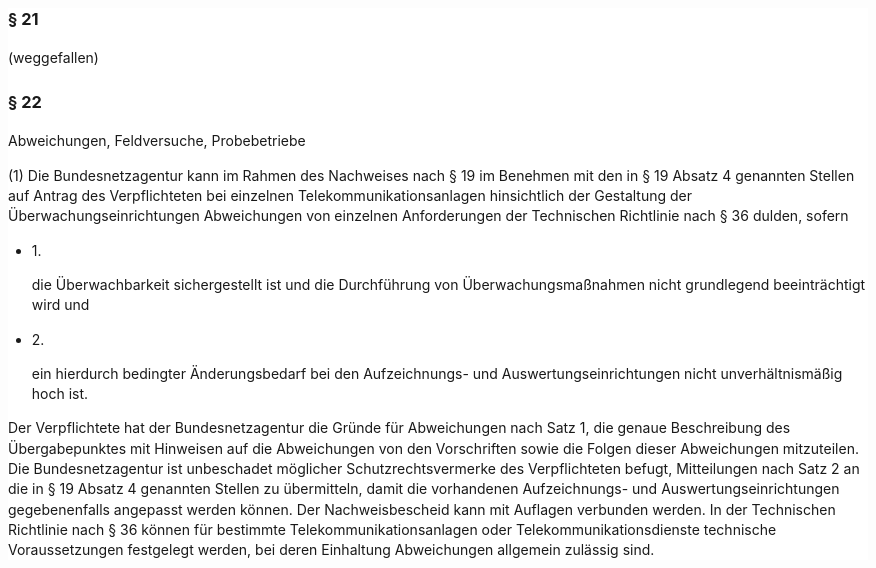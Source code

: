 <span id="BJNR313600005BJNE002202123.html"></span>

### § 21  
(weggefallen)

<span id="BJNR313600005BJNE002304119.html"></span>

### § 22  
Abweichungen, Feldversuche, Probebetriebe

<div>

<div class="jnhtml">

<div>

<div class="jurAbsatz">

(1) Die Bundesnetzagentur kann im Rahmen des Nachweises nach § 19 im
Benehmen mit den in § 19 Absatz 4 genannten Stellen auf Antrag des
Verpflichteten bei einzelnen Telekommunikationsanlagen hinsichtlich der
Gestaltung der Überwachungseinrichtungen Abweichungen von einzelnen
Anforderungen der Technischen Richtlinie nach § 36 dulden, sofern

  - 1\.
    
    <div>
    
    die Überwachbarkeit sichergestellt ist und die Durchführung von
    Überwachungsmaßnahmen nicht grundlegend beeinträchtigt wird und
    
    </div>

  - 2\.
    
    <div>
    
    ein hierdurch bedingter Änderungsbedarf bei den Aufzeichnungs- und
    Auswertungseinrichtungen nicht unverhältnismäßig hoch ist.
    
    </div>

Der Verpflichtete hat der Bundesnetzagentur die Gründe für Abweichungen
nach Satz 1, die genaue Beschreibung des Übergabepunktes mit Hinweisen
auf die Abweichungen von den Vorschriften sowie die Folgen dieser
Abweichungen mitzuteilen. Die Bundesnetzagentur ist unbeschadet
möglicher Schutzrechtsvermerke des Verpflichteten befugt, Mitteilungen
nach Satz 2 an die in § 19 Absatz 4 genannten Stellen zu übermitteln,
damit die vorhandenen Aufzeichnungs- und Auswertungseinrichtungen
gegebenenfalls angepasst werden können. Der Nachweisbescheid kann mit
Auflagen verbunden werden. In der Technischen Richtlinie nach § 36
können für bestimmte Telekommunikationsanlagen oder
Telekommunikationsdienste technische Voraussetzungen festgelegt werden,
bei deren Einhaltung Abweichungen allgemein zulässig sind.

</div>

<div class="jurAbsatz">
